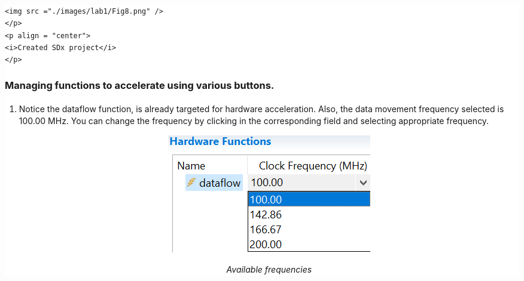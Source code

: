     <img src ="./images/lab1/Fig8.png" />
    </p>
    <p align = "center">
    <i>Created SDx project</i>
    </p>

### Managing functions to accelerate using various buttons.

1. Notice the dataflow function, is already targeted for hardware acceleration. Also, the data movement frequency selected is 100.00 MHz. You can change the frequency by clicking in the corresponding field and selecting appropriate frequency.

    <p align="center">
    <img src ="./images/lab1/Fig9.png" />
    </p>
    <p align = "center">
    <i>Available frequencies</i>
    </p>
